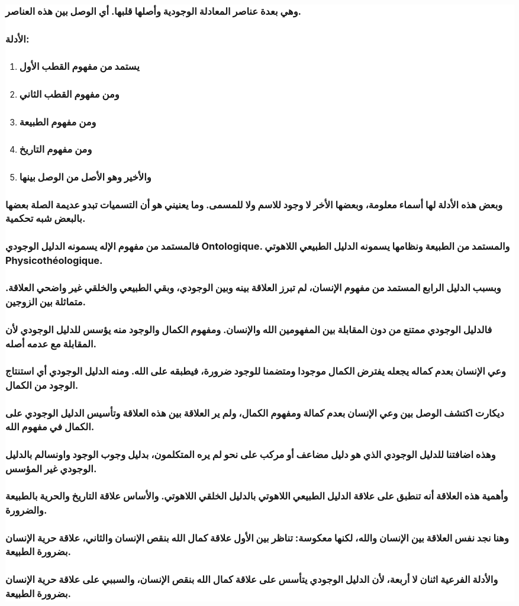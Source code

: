 ### وهي بعدة عناصر المعادلة الوجودية وأصلها قلبها. أي الوصل بين هذه العناصر.

### الأدلة:

1. ### يستمد من مفهوم القطب الأول
2. ### ومن مفهوم القطب الثاني
3. ### ومن مفهوم الطبيعة
4. ### ومن مفهوم التاريخ
5. ### والأخير وهو الأصل من الوصل بينها

### وبعض هذه الأدلة لها أسماء معلومة، وبعضها الأخر لا وجود للاسم ولا للمسمى. وما يعنيني هو أن التسميات تبدو عديمة الصلة بعضها بالبعض شبه تحكمية.

### فالمستمد من مفهوم الإله يسمونه الدليل الوجودي Ontologique. والمستمد من الطبيعة ونظامها يسمونه الدليل الطبيعي اللاهوتي Physicothéologique.

### وبسبب الدليل الرابع المستمد من مفهوم الإنسان، لم تبرز العلاقة بينه وبين الوجودي، وبقي الطبيعي والخلقي غير واضحي العلاقة. متماثلة بين الزوجين.

### فالدليل الوجودي ممتنع من دون المقابلة بين المفهومين الله والإنسان. ومفهوم الكمال والوجود منه يؤسس للدليل الوجودي لأن المقابلة مع عدمه أصله.

### وعي الإنسان بعدم كماله يجعله يفترض الكمال موجودا ومتضمنا للوجود ضرورة، فيطبقه على الله. ومنه الدليل الوجودي أي استنتاج الوجود من الكمال.

### ديكارت اكتشف الوصل بين وعي الإنسان بعدم كمالة ومفهوم الكمال، ولم ير العلاقة بين هذه العلاقة وتأسيس الدليل الوجودي على الكمال في مفهوم الله.

### وهذه اضافتنا للدليل الوجودي الذي هو دليل مضاعف أو مركب على نحو لم يره المتكلمون، بدليل وجوب الوجود واونسالم بالدليل الوجودي غير المؤسس.

### وأهمية هذه العلاقة أنه تنطبق على علاقة الدليل الطبيعي اللاهوتي بالدليل الخلقي اللاهوتي. والأساس علاقة التاريخ والحرية بالطبيعة والضرورة.

### وهنا نجد نفس العلاقة بين الإنسان والله، لكنها معكوسة: تناظر بين الأول علاقة كمال الله بنقص الإنسان والثاني، علاقة حرية الإنسان بضرورة الطبيعة.

### والأدلة الفرعية اثنان لا أربعة، لأن الدليل الوجودي يتأسس على علاقة كمال الله بنقص الإنسان، والسببي على علاقة حرية الإنسان بضرورة الطبيعة.
